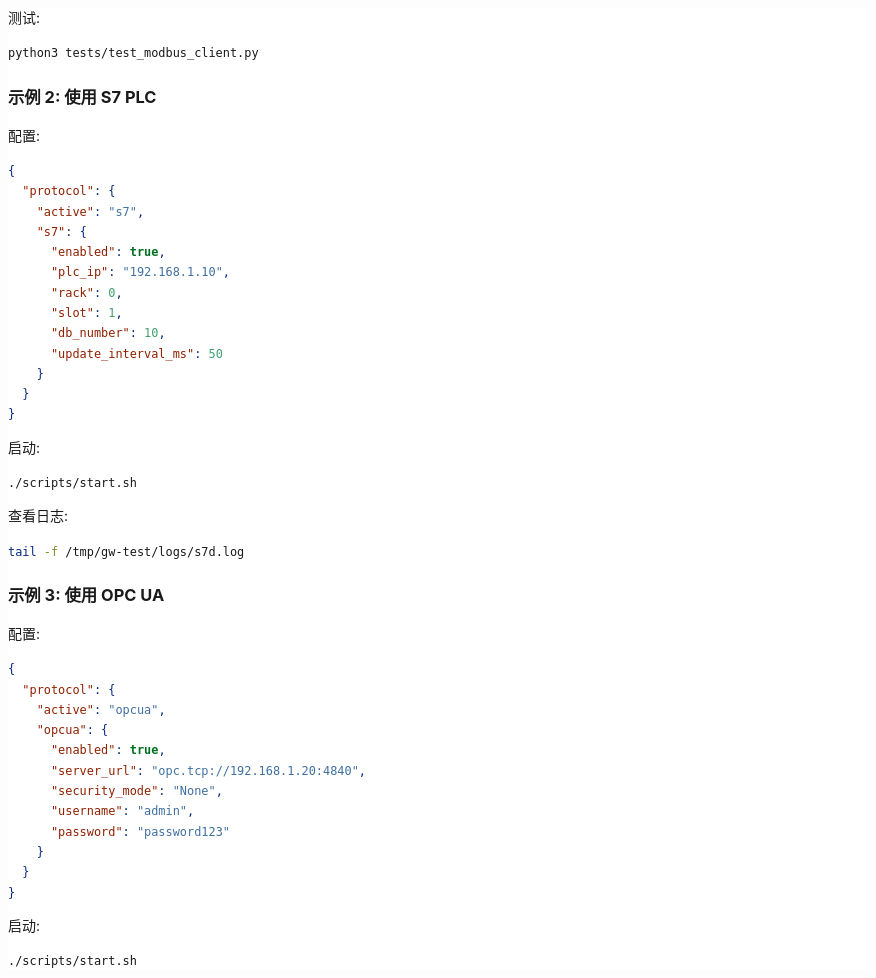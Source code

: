 测试:
```bash
python3 tests/test_modbus_client.py
```

### 示例 2: 使用 S7 PLC

配置:
```json
{
  "protocol": {
    "active": "s7",
    "s7": {
      "enabled": true,
      "plc_ip": "192.168.1.10",
      "rack": 0,
      "slot": 1,
      "db_number": 10,
      "update_interval_ms": 50
    }
  }
}
```

启动:
```bash
./scripts/start.sh
```

查看日志:
```bash
tail -f /tmp/gw-test/logs/s7d.log
```

### 示例 3: 使用 OPC UA

配置:
```json
{
  "protocol": {
    "active": "opcua",
    "opcua": {
      "enabled": true,
      "server_url": "opc.tcp://192.168.1.20:4840",
      "security_mode": "None",
      "username": "admin",
      "password": "password123"
    }
  }
}
```

启动:
```bash
./scripts/start.sh
```
